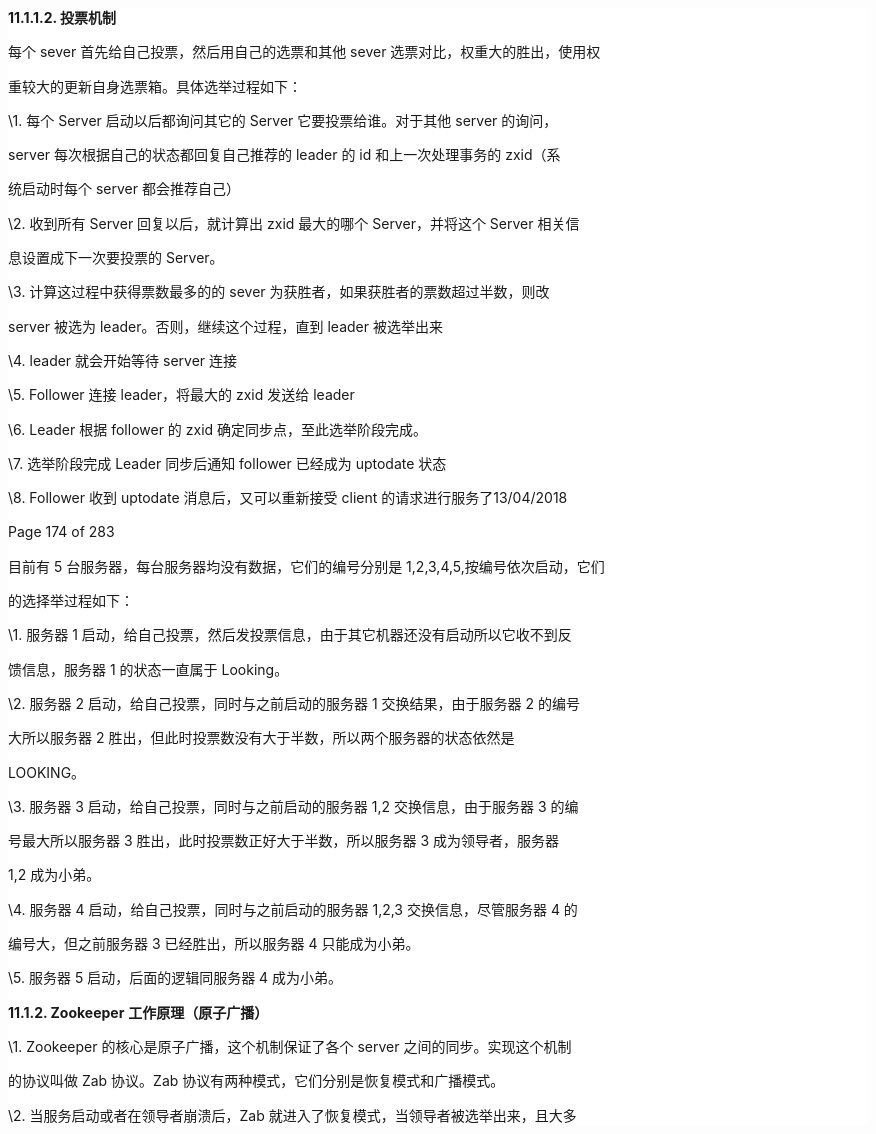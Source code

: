 **11.1.1.2. 投票机制** 

每个 sever 首先给自己投票，然后用自己的选票和其他 sever 选票对比，权重大的胜出，使用权 

重较大的更新自身选票箱。具体选举过程如下： 

\1. 每个 Server 启动以后都询问其它的 Server 它要投票给谁。对于其他 server 的询问， 

server 每次根据自己的状态都回复自己推荐的 leader 的 id 和上一次处理事务的 zxid（系 

统启动时每个 server 都会推荐自己） 

\2. 收到所有 Server 回复以后，就计算出 zxid 最大的哪个 Server，并将这个 Server 相关信 

息设置成下一次要投票的 Server。 

\3. 计算这过程中获得票数最多的的 sever 为获胜者，如果获胜者的票数超过半数，则改 

server 被选为 leader。否则，继续这个过程，直到 leader 被选举出来  

\4. leader 就会开始等待 server 连接 

\5. Follower 连接 leader，将最大的 zxid 发送给 leader 

\6. Leader 根据 follower 的 zxid 确定同步点，至此选举阶段完成。 

\7. 选举阶段完成 Leader 同步后通知 follower 已经成为 uptodate 状态 

\8. Follower 收到 uptodate 消息后，又可以重新接受 client 的请求进行服务了13/04/2018 

Page 174 of 283 

目前有 5 台服务器，每台服务器均没有数据，它们的编号分别是 1,2,3,4,5,按编号依次启动，它们 

的选择举过程如下： 

\1. 服务器 1 启动，给自己投票，然后发投票信息，由于其它机器还没有启动所以它收不到反 

馈信息，服务器 1 的状态一直属于 Looking。 

\2. 服务器 2 启动，给自己投票，同时与之前启动的服务器 1 交换结果，由于服务器 2 的编号 

大所以服务器 2 胜出，但此时投票数没有大于半数，所以两个服务器的状态依然是 

LOOKING。 

\3. 服务器 3 启动，给自己投票，同时与之前启动的服务器 1,2 交换信息，由于服务器 3 的编 

号最大所以服务器 3 胜出，此时投票数正好大于半数，所以服务器 3 成为领导者，服务器 

1,2 成为小弟。 

\4. 服务器 4 启动，给自己投票，同时与之前启动的服务器 1,2,3 交换信息，尽管服务器 4 的 

编号大，但之前服务器 3 已经胜出，所以服务器 4 只能成为小弟。 

\5. 服务器 5 启动，后面的逻辑同服务器 4 成为小弟。 

**11.1.2. Zookeeper** **工作原理（原子广播）** 

\1. Zookeeper 的核心是原子广播，这个机制保证了各个 server 之间的同步。实现这个机制 

的协议叫做 Zab 协议。Zab 协议有两种模式，它们分别是恢复模式和广播模式。 

\2. 当服务启动或者在领导者崩溃后，Zab 就进入了恢复模式，当领导者被选举出来，且大多 
